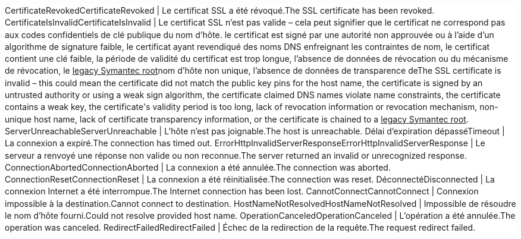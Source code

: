 <span data-ttu-id="0afa7-372">CertificateRevoked</span><span class="sxs-lookup"><span data-stu-id="0afa7-372">CertificateRevoked</span></span>            | <span data-ttu-id="0afa7-373">Le certificat SSL a été révoqué.</span><span class="sxs-lookup"><span data-stu-id="0afa7-373">The SSL certificate has been revoked.</span></span>
<span data-ttu-id="0afa7-374">CertificateIsInvalid</span><span class="sxs-lookup"><span data-stu-id="0afa7-374">CertificateIsInvalid</span></span>            | <span data-ttu-id="0afa7-375">Le certificat SSL n’est pas valide &ndash; cela peut signifier que le certificat ne correspond pas aux codes confidentiels de clé publique du nom d’hôte. le certificat est signé par une autorité non approuvée ou à l’aide d’un algorithme de signature faible, le certificat ayant revendiqué des noms DNS enfreignant les contraintes de nom, le certificat contient une clé faible, la période de validité du certificat est trop longue, l’absence de données de révocation ou du mécanisme de révocation, le [legacy Symantec root](https://security.googleblog.com/2018/03/distrust-of-symantec-pki-immediate.html)nom d’hôte non unique, l’absence de données de transparence de</span><span class="sxs-lookup"><span data-stu-id="0afa7-375">The SSL certificate is invalid &ndash; this could mean the certificate did not match the public key pins for the host name, the certificate is signed by an untrusted authority or using a weak sign algorithm, the certificate claimed DNS names violate name constraints, the certificate contains a weak key, the certificate's validity period is too long, lack of revocation information or revocation mechanism, non-unique host name, lack of certificate transparency information, or the certificate is chained to a [legacy Symantec root](https://security.googleblog.com/2018/03/distrust-of-symantec-pki-immediate.html).</span></span>
<span data-ttu-id="0afa7-376">ServerUnreachable</span><span class="sxs-lookup"><span data-stu-id="0afa7-376">ServerUnreachable</span></span>            | <span data-ttu-id="0afa7-377">L’hôte n’est pas joignable.</span><span class="sxs-lookup"><span data-stu-id="0afa7-377">The host is unreachable.</span></span>
<span data-ttu-id="0afa7-378">Délai d’expiration dépassé</span><span class="sxs-lookup"><span data-stu-id="0afa7-378">Timeout</span></span>            | <span data-ttu-id="0afa7-379">La connexion a expiré.</span><span class="sxs-lookup"><span data-stu-id="0afa7-379">The connection has timed out.</span></span>
<span data-ttu-id="0afa7-380">ErrorHttpInvalidServerResponse</span><span class="sxs-lookup"><span data-stu-id="0afa7-380">ErrorHttpInvalidServerResponse</span></span>            | <span data-ttu-id="0afa7-381">Le serveur a renvoyé une réponse non valide ou non reconnue.</span><span class="sxs-lookup"><span data-stu-id="0afa7-381">The server returned an invalid or unrecognized response.</span></span>
<span data-ttu-id="0afa7-382">ConnectionAborted</span><span class="sxs-lookup"><span data-stu-id="0afa7-382">ConnectionAborted</span></span>            | <span data-ttu-id="0afa7-383">La connexion a été annulée.</span><span class="sxs-lookup"><span data-stu-id="0afa7-383">The connection was aborted.</span></span>
<span data-ttu-id="0afa7-384">ConnectionReset</span><span class="sxs-lookup"><span data-stu-id="0afa7-384">ConnectionReset</span></span>            | <span data-ttu-id="0afa7-385">La connexion a été réinitialisée.</span><span class="sxs-lookup"><span data-stu-id="0afa7-385">The connection was reset.</span></span>
<span data-ttu-id="0afa7-386">Déconnecté</span><span class="sxs-lookup"><span data-stu-id="0afa7-386">Disconnected</span></span>            | <span data-ttu-id="0afa7-387">La connexion Internet a été interrompue.</span><span class="sxs-lookup"><span data-stu-id="0afa7-387">The Internet connection has been lost.</span></span>
<span data-ttu-id="0afa7-388">CannotConnect</span><span class="sxs-lookup"><span data-stu-id="0afa7-388">CannotConnect</span></span>            | <span data-ttu-id="0afa7-389">Connexion impossible à la destination.</span><span class="sxs-lookup"><span data-stu-id="0afa7-389">Cannot connect to destination.</span></span>
<span data-ttu-id="0afa7-390">HostNameNotResolved</span><span class="sxs-lookup"><span data-stu-id="0afa7-390">HostNameNotResolved</span></span>            | <span data-ttu-id="0afa7-391">Impossible de résoudre le nom d’hôte fourni.</span><span class="sxs-lookup"><span data-stu-id="0afa7-391">Could not resolve provided host name.</span></span>
<span data-ttu-id="0afa7-392">OperationCanceled</span><span class="sxs-lookup"><span data-stu-id="0afa7-392">OperationCanceled</span></span>            | <span data-ttu-id="0afa7-393">L’opération a été annulée.</span><span class="sxs-lookup"><span data-stu-id="0afa7-393">The operation was canceled.</span></span>
<span data-ttu-id="0afa7-394">RedirectFailed</span><span class="sxs-lookup"><span data-stu-id="0afa7-394">RedirectFailed</span></span>            | <span data-ttu-id="0afa7-395">Échec de la redirection de la requête.</span><span class="sxs-lookup"><span data-stu-id="0afa7-395">The request redirect failed.</span></span>